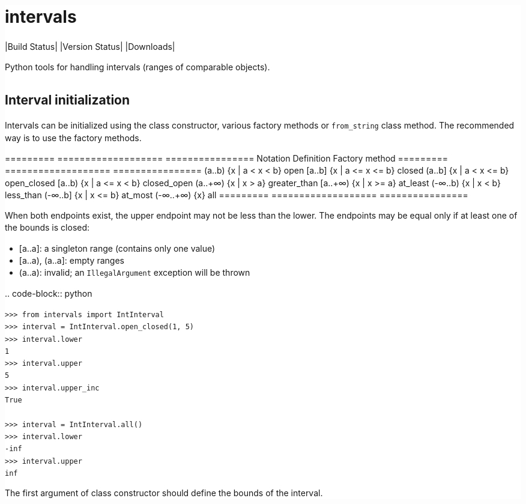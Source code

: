 intervals
=========

|Build Status| |Version Status| |Downloads|

Python tools for handling intervals (ranges of comparable objects).


Interval initialization
-----------------------


Intervals can be initialized using the class constructor, various factory methods or ``from_string`` class method. The recommended way is to use the factory methods.

========= =================== ================
Notation  Definition           Factory method
========= =================== ================
(a..b)     {x | a < x < b}      open
[a..b]     {x | a <= x <= b}    closed
(a..b]     {x | a < x <= b}     open_closed
[a..b)     {x | a <= x < b}     closed_open
(a..+∞)    {x | x > a}          greater_than
[a..+∞)    {x | x >= a}         at_least
(-∞..b)    {x | x < b}          less_than
(-∞..b]    {x | x <= b}         at_most
(-∞..+∞)   {x}                  all
========= =================== ================


When both endpoints exist, the upper endpoint may not be less than the lower. The endpoints may be equal only if at least one of the bounds is closed:

* [a..a]: a singleton range (contains only one value)
* [a..a), (a..a]: empty ranges
* (a..a): invalid; an ``IllegalArgument`` exception will be thrown


.. code-block:: python

    >>> from intervals import IntInterval
    >>> interval = IntInterval.open_closed(1, 5)
    >>> interval.lower
    1
    >>> interval.upper
    5
    >>> interval.upper_inc
    True

    >>> interval = IntInterval.all()
    >>> interval.lower
    -inf
    >>> interval.upper
    inf


The first argument of class constructor should define the bounds of the interval.

